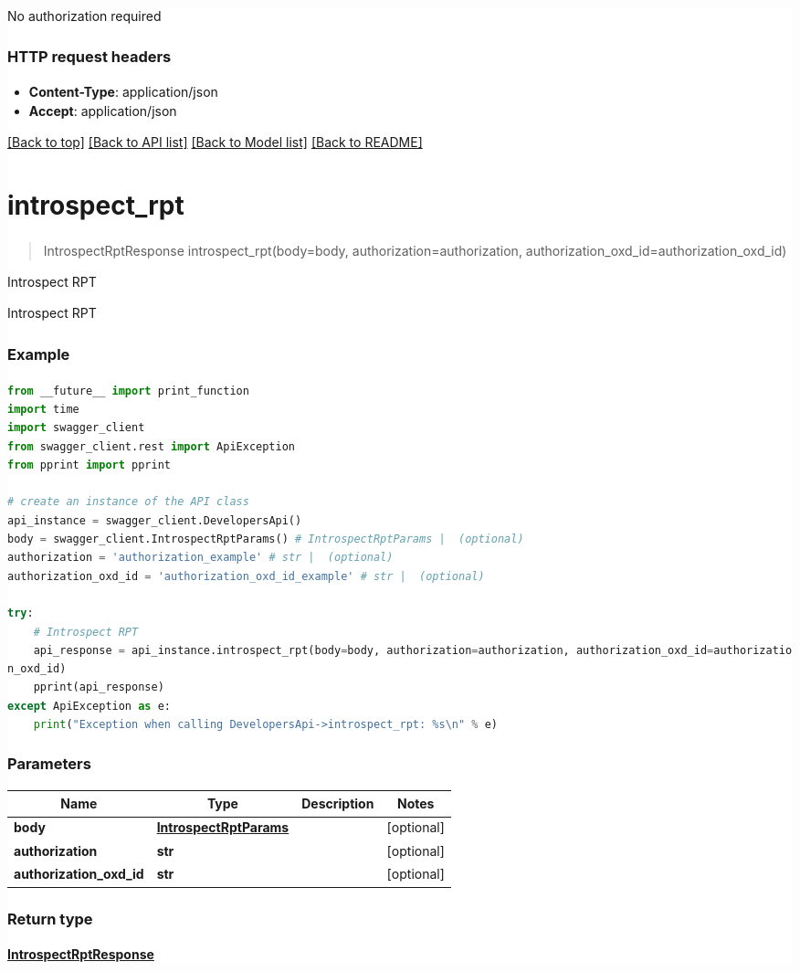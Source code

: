 No authorization required

### HTTP request headers

 - **Content-Type**: application/json
 - **Accept**: application/json

[[Back to top]](#) [[Back to API list]](../README.md#documentation-for-api-endpoints) [[Back to Model list]](../README.md#documentation-for-models) [[Back to README]](../README.md)

# **introspect_rpt**
> IntrospectRptResponse introspect_rpt(body=body, authorization=authorization, authorization_oxd_id=authorization_oxd_id)

Introspect RPT

Introspect RPT

### Example
```python
from __future__ import print_function
import time
import swagger_client
from swagger_client.rest import ApiException
from pprint import pprint

# create an instance of the API class
api_instance = swagger_client.DevelopersApi()
body = swagger_client.IntrospectRptParams() # IntrospectRptParams |  (optional)
authorization = 'authorization_example' # str |  (optional)
authorization_oxd_id = 'authorization_oxd_id_example' # str |  (optional)

try:
    # Introspect RPT
    api_response = api_instance.introspect_rpt(body=body, authorization=authorization, authorization_oxd_id=authorization_oxd_id)
    pprint(api_response)
except ApiException as e:
    print("Exception when calling DevelopersApi->introspect_rpt: %s\n" % e)
```

### Parameters

Name | Type | Description  | Notes
------------- | ------------- | ------------- | -------------
 **body** | [**IntrospectRptParams**](IntrospectRptParams.md)|  | [optional] 
 **authorization** | **str**|  | [optional] 
 **authorization_oxd_id** | **str**|  | [optional] 

### Return type

[**IntrospectRptResponse**](IntrospectRptResponse.md)
